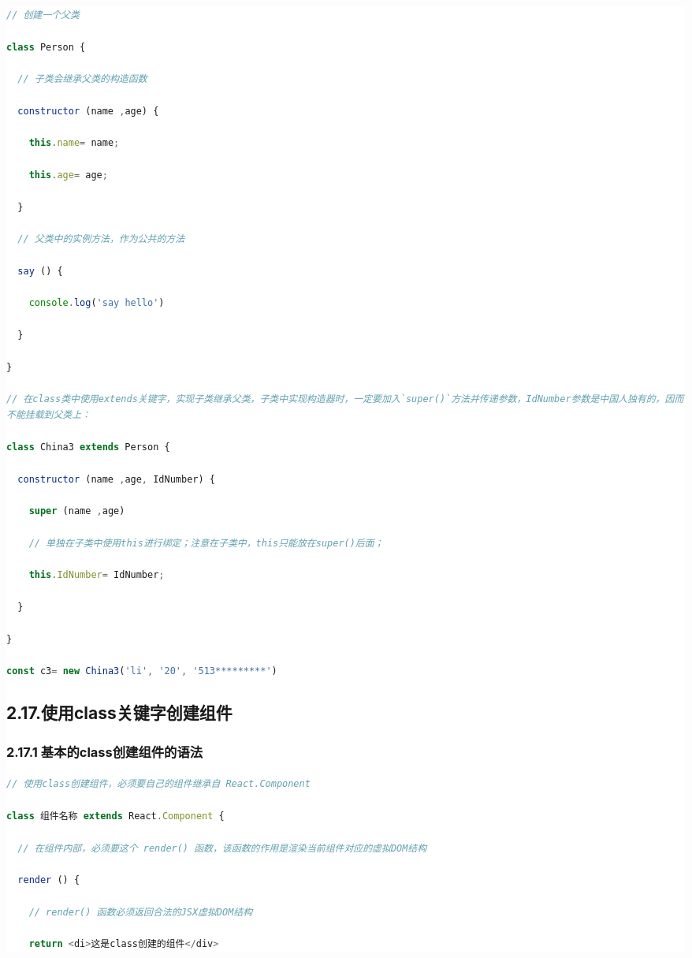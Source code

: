 

```js
// 创建一个父类

class Person {

  // 子类会继承父类的构造函数

  constructor (name ,age) {

    this.name= name;

    this.age= age;

  }

  // 父类中的实例方法，作为公共的方法

  say () {

    console.log('say hello')

  }

}

// 在class类中使用extends关键字，实现子类继承父类，子类中实现构造器时，一定要加入`super()`方法并传递参数，IdNumber参数是中国人独有的，因而不能挂载到父类上：

class China3 extends Person {

  constructor (name ,age, IdNumber) {

    super (name ,age)

    // 单独在子类中使用this进行绑定；注意在子类中，this只能放在super()后面；

    this.IdNumber= IdNumber;

  }

}

const c3= new China3('li', '20', '513*********')
```

## 2.17.使用class关键字创建组件

### 2.17.1 基本的class创建组件的语法



```js
// 使用class创建组件，必须要自己的组件继承自 React.Component

class 组件名称 extends React.Component {

  // 在组件内部，必须要这个 render() 函数，该函数的作用是渲染当前组件对应的虚拟DOM结构

  render () {

    // render() 函数必须返回合法的JSX虚拟DOM结构

    return <di>这是class创建的组件</div>

```
